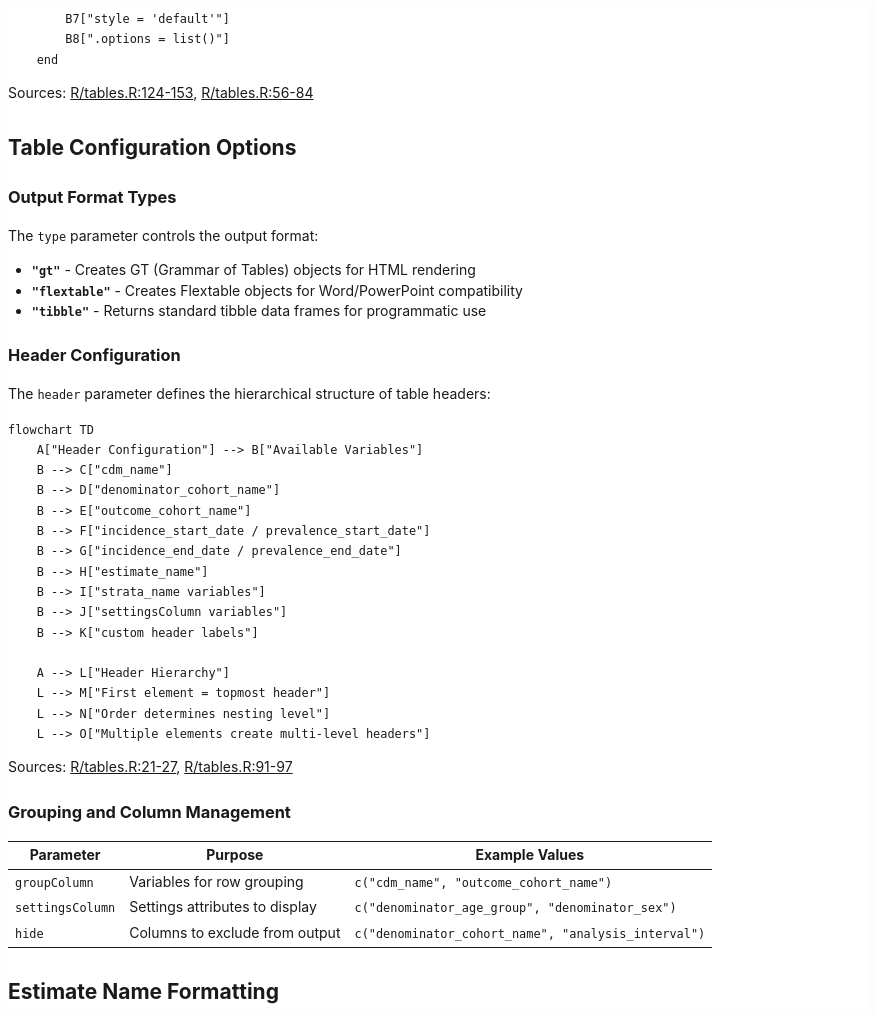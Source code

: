 ```mermaid
        B7["style = 'default'"]
        B8[".options = list()"]
    end
```

Sources: [R/tables.R:124-153](), [R/tables.R:56-84]()

## Table Configuration Options

### Output Format Types

The `type` parameter controls the output format:

- **`"gt"`** - Creates GT (Grammar of Tables) objects for HTML rendering
- **`"flextable"`** - Creates Flextable objects for Word/PowerPoint compatibility  
- **`"tibble"`** - Returns standard tibble data frames for programmatic use

### Header Configuration

The `header` parameter defines the hierarchical structure of table headers:

```mermaid
flowchart TD
    A["Header Configuration"] --> B["Available Variables"]
    B --> C["cdm_name"]
    B --> D["denominator_cohort_name"] 
    B --> E["outcome_cohort_name"]
    B --> F["incidence_start_date / prevalence_start_date"]
    B --> G["incidence_end_date / prevalence_end_date"]
    B --> H["estimate_name"]
    B --> I["strata_name variables"]
    B --> J["settingsColumn variables"]
    B --> K["custom header labels"]
    
    A --> L["Header Hierarchy"]
    L --> M["First element = topmost header"]
    L --> N["Order determines nesting level"]
    L --> O["Multiple elements create multi-level headers"]
```

Sources: [R/tables.R:21-27](), [R/tables.R:91-97]()

### Grouping and Column Management

| Parameter | Purpose | Example Values |
|-----------|---------|----------------|
| `groupColumn` | Variables for row grouping | `c("cdm_name", "outcome_cohort_name")` |
| `settingsColumn` | Settings attributes to display | `c("denominator_age_group", "denominator_sex")` |
| `hide` | Columns to exclude from output | `c("denominator_cohort_name", "analysis_interval")` |

## Estimate Name Formatting
